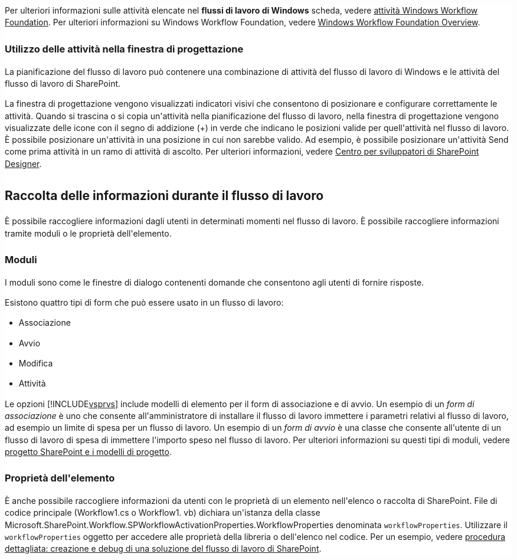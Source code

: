 Per ulteriori informazioni sulle attività elencate nel **flussi di lavoro di Windows** scheda, vedere [attività Windows Workflow Foundation](http://go.microsoft.com/fwlink/?LinkID=156096). Per ulteriori informazioni su Windows Workflow Foundation, vedere [Windows Workflow Foundation Overview](http://go.microsoft.com/fwlink/?LinkID=128632).  
  
### <a name="working-with-activities-in-the-designer"></a>Utilizzo delle attività nella finestra di progettazione  
 La pianificazione del flusso di lavoro può contenere una combinazione di attività del flusso di lavoro di Windows e le attività del flusso di lavoro di SharePoint.  
  
 La finestra di progettazione vengono visualizzati indicatori visivi che consentono di posizionare e configurare correttamente le attività. Quando si trascina o si copia un'attività nella pianificazione del flusso di lavoro, nella finestra di progettazione vengono visualizzate delle icone con il segno di addizione (+) in verde che indicano le posizioni valide per quell'attività nel flusso di lavoro. È possibile posizionare un'attività in una posizione in cui non sarebbe valido. Ad esempio, è possibile posizionare un'attività Send come prima attività in un ramo di attività di ascolto. Per ulteriori informazioni, vedere [Centro per sviluppatori di SharePoint Designer](http://go.microsoft.com/fwlink/?LinkId=178476).  
  
## <a name="collecting-information-during-the-workflow"></a>Raccolta delle informazioni durante il flusso di lavoro  
 È possibile raccogliere informazioni dagli utenti in determinati momenti nel flusso di lavoro. È possibile raccogliere informazioni tramite moduli o le proprietà dell'elemento.  
  
### <a name="forms"></a>Moduli  
 I moduli sono come le finestre di dialogo contenenti domande che consentono agli utenti di fornire risposte.  
  
 Esistono quattro tipi di form che può essere usato in un flusso di lavoro:  
  
-   Associazione  
  
-   Avvio  
  
-   Modifica  
  
-   Attività  
  
 Le opzioni [!INCLUDE[vsprvs](../sharepoint/includes/vsprvs-md.md)] include modelli di elemento per il form di associazione e di avvio. Un esempio di un *form di associazione* è uno che consente all'amministratore di installare il flusso di lavoro immettere i parametri relativi al flusso di lavoro, ad esempio un limite di spesa per un flusso di lavoro. Un esempio di un *form di avvio* è una classe che consente all'utente di un flusso di lavoro di spesa di immettere l'importo speso nel flusso di lavoro. Per ulteriori informazioni su questi tipi di moduli, vedere [progetto SharePoint e i modelli di progetto](../sharepoint/sharepoint-project-and-project-item-templates.md).  
  
### <a name="item-properties"></a>Proprietà dell'elemento  
 È anche possibile raccogliere informazioni da utenti con le proprietà di un elemento nell'elenco o raccolta di SharePoint. File di codice principale (Workflow1.cs o Workflow1. vb) dichiara un'istanza della classe Microsoft.SharePoint.Workflow.SPWorkflowActivationProperties.WorkflowProperties denominata `workflowProperties`. Utilizzare il `workflowProperties` oggetto per accedere alle proprietà della libreria o dell'elenco nel codice. Per un esempio, vedere [procedura dettagliata: creazione e debug di una soluzione del flusso di lavoro di SharePoint](../sharepoint/walkthrough-creating-and-debugging-a-sharepoint-workflow-solution.md).  
  
